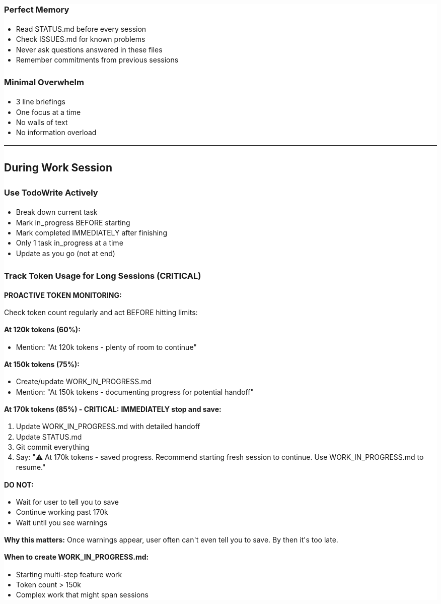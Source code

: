 ### Perfect Memory
- Read STATUS.md before every session
- Check ISSUES.md for known problems
- Never ask questions answered in these files
- Remember commitments from previous sessions

### Minimal Overwhelm
- 3 line briefings
- One focus at a time
- No walls of text
- No information overload

---

## During Work Session

### Use TodoWrite Actively
- Break down current task
- Mark in_progress BEFORE starting
- Mark completed IMMEDIATELY after finishing
- Only 1 task in_progress at a time
- Update as you go (not at end)

### Track Token Usage for Long Sessions (CRITICAL)

**PROACTIVE TOKEN MONITORING:**

Check token count regularly and act BEFORE hitting limits:

**At 120k tokens (60%):**
- Mention: "At 120k tokens - plenty of room to continue"

**At 150k tokens (75%):**
- Create/update WORK_IN_PROGRESS.md
- Mention: "At 150k tokens - documenting progress for potential handoff"

**At 170k tokens (85%) - CRITICAL:**
**IMMEDIATELY stop and save:**
1. Update WORK_IN_PROGRESS.md with detailed handoff
2. Update STATUS.md
3. Git commit everything
4. Say: "⚠️ At 170k tokens - saved progress. Recommend starting fresh session to continue. Use WORK_IN_PROGRESS.md to resume."

**DO NOT:**
- Wait for user to tell you to save
- Continue working past 170k
- Wait until you see warnings

**Why this matters:**
Once warnings appear, user often can't even tell you to save. By then it's too late.

**When to create WORK_IN_PROGRESS.md:**
- Starting multi-step feature work
- Token count > 150k
- Complex work that might span sessions
